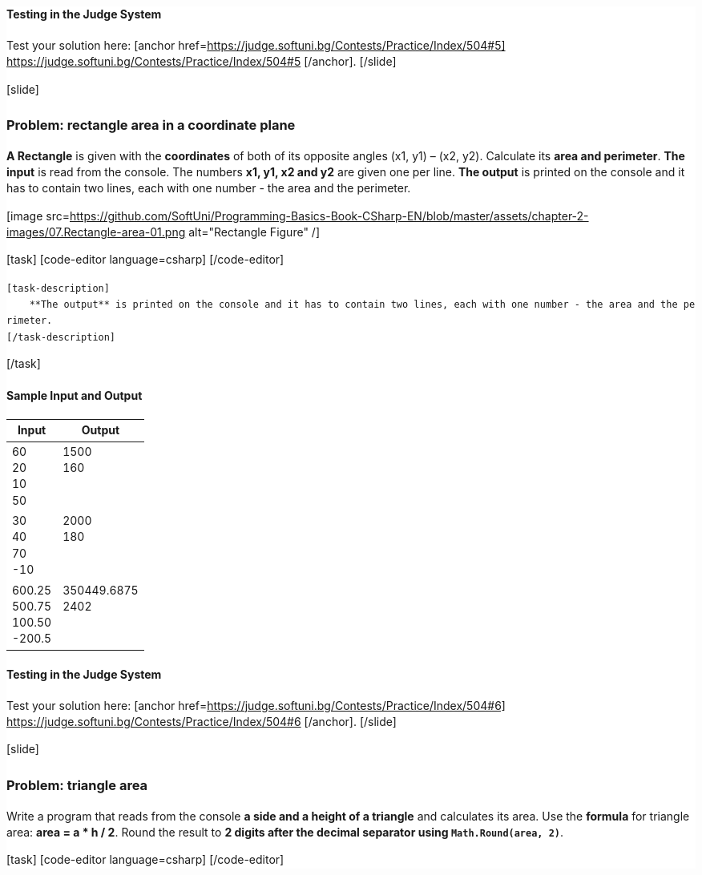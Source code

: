 #### Testing in the Judge System

Test your solution here: [anchor href=https://judge.softuni.bg/Contests/Practice/Index/504#5]           
                            https://judge.softuni.bg/Contests/Practice/Index/504#5
                         [/anchor].
[/slide]

[slide]
### Problem: rectangle area in a coordinate plane

**A Rectangle** is given with the **coordinates** of both of its opposite angles (x1, y1) – (x2, y2). Calculate its  **area and perimeter**. **The input** is read from the console. The numbers **x1, y1, x2 and y2** are given one per line. **The output** is printed on the console and it has to contain two lines, each with one number - the area and the perimeter.

[image src=https://github.com/SoftUni/Programming-Basics-Book-CSharp-EN/blob/master/assets/chapter-2-images/07.Rectangle-area-01.png 
       alt="Rectangle Figure" /]

[task]
    [code-editor language=csharp]
    [/code-editor]

    [task-description]
        **The output** is printed on the console and it has to contain two lines, each with one number - the area and the perimeter.
    [/task-description]
[/task]

#### Sample Input and Output

|               Input                        |       Output         |
|-----------------------------------------|-------------------|
|60<br>20<br>10<br>50                     |1500<br>160         |
|30<br>40<br>70<br>-10                   |2000<br>180         |
|600.25<br>500.75<br>100.50<br>-200.5    |350449.6875<br>2402 |

#### Testing in the Judge System

Test your solution here: [anchor href=https://judge.softuni.bg/Contests/Practice/Index/504#6]           
                            https://judge.softuni.bg/Contests/Practice/Index/504#6
                         [/anchor].
[/slide]

[slide]
### Problem: triangle area

Write a program that reads from the console **a side and a height of a triangle** and calculates its area. Use the **formula** for triangle area: **area = a * h / 2**. Round the result to **2 digits after the decimal separator using `Math.Round(area, 2)`**.

[task]
    [code-editor language=csharp]
    [/code-editor]
